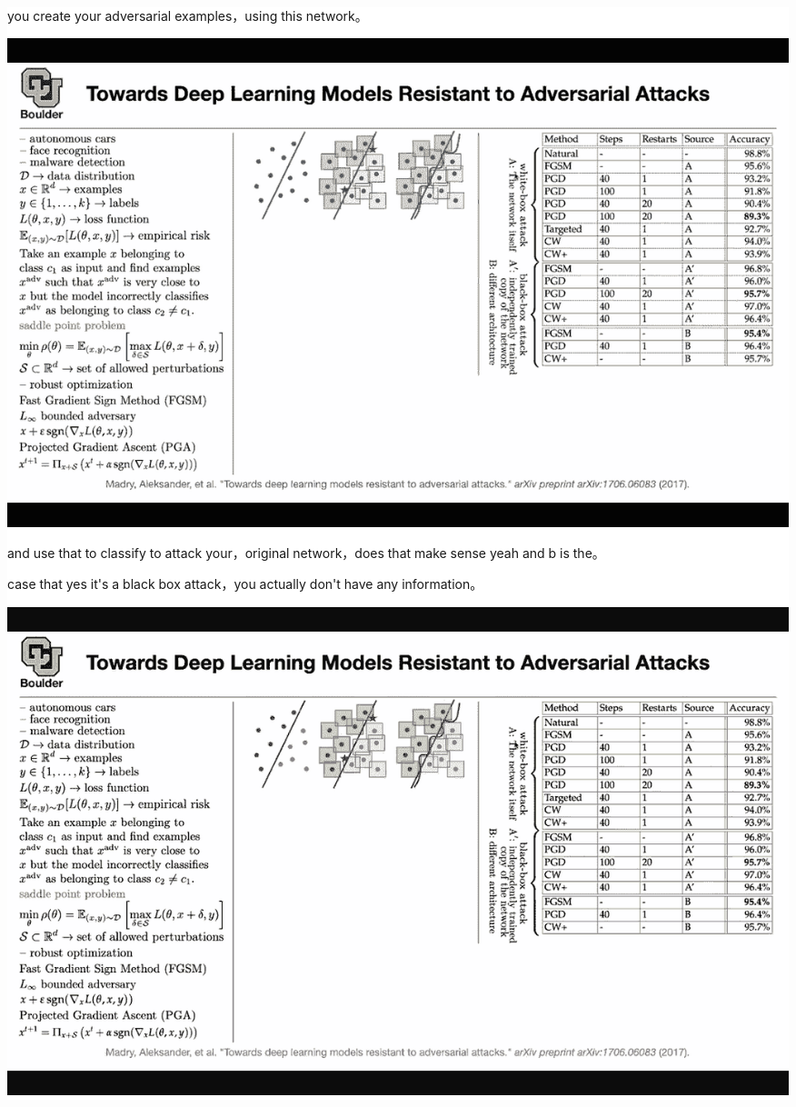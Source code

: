 you create your adversarial examples，using this network。



![](img/04b757b540d612311280a9bf6e43b33b_199.png)

and use that to classify to attack your，original network，does that make sense yeah and b is the。

case that yes it's a black box attack，you actually don't have any information。



![](img/04b757b540d612311280a9bf6e43b33b_201.png)